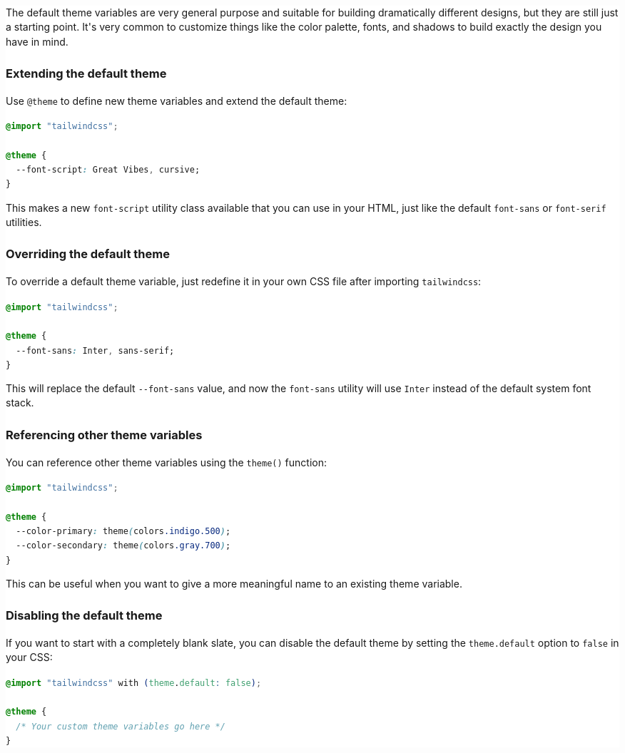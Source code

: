 The default theme variables are very general purpose and suitable for building dramatically different designs, but they are still just a starting point. It's very common to customize things like the color palette, fonts, and shadows to build exactly the design you have in mind.

### Extending the default theme

Use `@theme` to define new theme variables and extend the default theme:

```css
@import "tailwindcss";

@theme {
  --font-script: Great Vibes, cursive;
}
```

This makes a new `font-script` utility class available that you can use in your HTML, just like the default `font-sans` or `font-serif` utilities.

### Overriding the default theme

To override a default theme variable, just redefine it in your own CSS file after importing `tailwindcss`:

```css
@import "tailwindcss";

@theme {
  --font-sans: Inter, sans-serif;
}
```

This will replace the default `--font-sans` value, and now the `font-sans` utility will use `Inter` instead of the default system font stack.

### Referencing other theme variables

You can reference other theme variables using the `theme()` function:

```css
@import "tailwindcss";

@theme {
  --color-primary: theme(colors.indigo.500);
  --color-secondary: theme(colors.gray.700);
}
```

This can be useful when you want to give a more meaningful name to an existing theme variable.

### Disabling the default theme

If you want to start with a completely blank slate, you can disable the default theme by setting the `theme.default` option to `false` in your CSS:

```css
@import "tailwindcss" with (theme.default: false);

@theme {
  /* Your custom theme variables go here */
}
```
